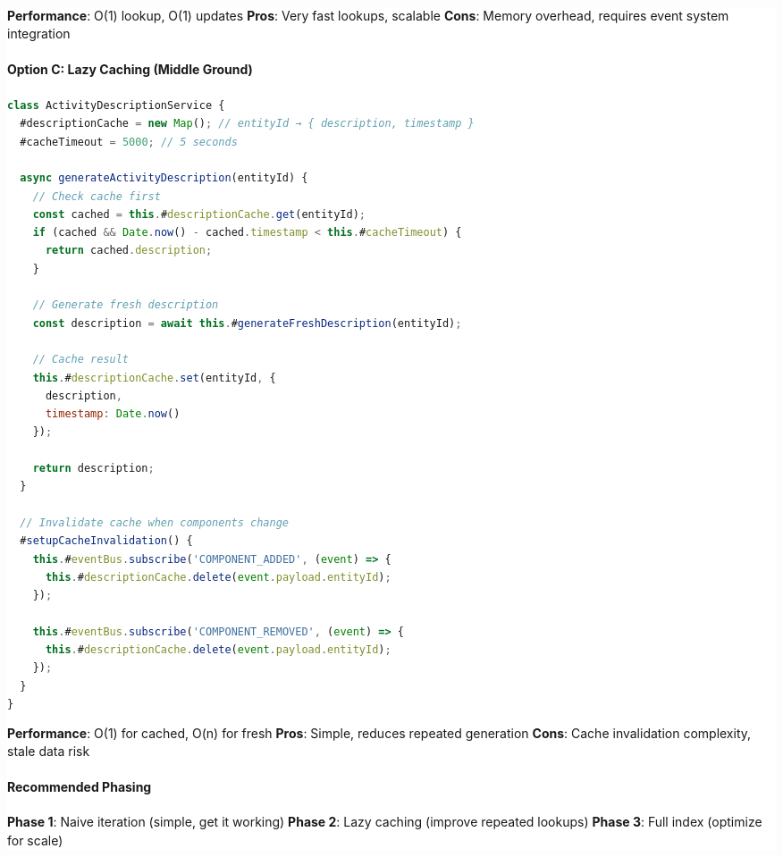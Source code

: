 **Performance**: O(1) lookup, O(1) updates
**Pros**: Very fast lookups, scalable
**Cons**: Memory overhead, requires event system integration

#### Option C: Lazy Caching (Middle Ground)

```javascript
class ActivityDescriptionService {
  #descriptionCache = new Map(); // entityId → { description, timestamp }
  #cacheTimeout = 5000; // 5 seconds

  async generateActivityDescription(entityId) {
    // Check cache first
    const cached = this.#descriptionCache.get(entityId);
    if (cached && Date.now() - cached.timestamp < this.#cacheTimeout) {
      return cached.description;
    }

    // Generate fresh description
    const description = await this.#generateFreshDescription(entityId);

    // Cache result
    this.#descriptionCache.set(entityId, {
      description,
      timestamp: Date.now()
    });

    return description;
  }

  // Invalidate cache when components change
  #setupCacheInvalidation() {
    this.#eventBus.subscribe('COMPONENT_ADDED', (event) => {
      this.#descriptionCache.delete(event.payload.entityId);
    });

    this.#eventBus.subscribe('COMPONENT_REMOVED', (event) => {
      this.#descriptionCache.delete(event.payload.entityId);
    });
  }
}
```

**Performance**: O(1) for cached, O(n) for fresh
**Pros**: Simple, reduces repeated generation
**Cons**: Cache invalidation complexity, stale data risk

#### Recommended Phasing

**Phase 1**: Naive iteration (simple, get it working)
**Phase 2**: Lazy caching (improve repeated lookups)
**Phase 3**: Full index (optimize for scale)
